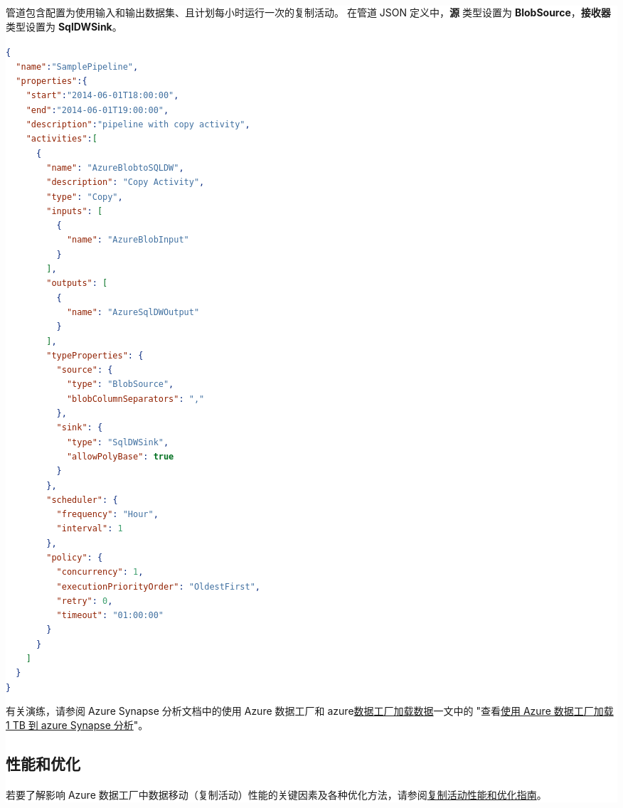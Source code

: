 管道包含配置为使用输入和输出数据集、且计划每小时运行一次的复制活动。 在管道 JSON 定义中，**源** 类型设置为 **BlobSource**，**接收器** 类型设置为 **SqlDWSink**。

```JSON
{
  "name":"SamplePipeline",
  "properties":{
    "start":"2014-06-01T18:00:00",
    "end":"2014-06-01T19:00:00",
    "description":"pipeline with copy activity",
    "activities":[
      {
        "name": "AzureBlobtoSQLDW",
        "description": "Copy Activity",
        "type": "Copy",
        "inputs": [
          {
            "name": "AzureBlobInput"
          }
        ],
        "outputs": [
          {
            "name": "AzureSqlDWOutput"
          }
        ],
        "typeProperties": {
          "source": {
            "type": "BlobSource",
            "blobColumnSeparators": ","
          },
          "sink": {
            "type": "SqlDWSink",
            "allowPolyBase": true
          }
        },
        "scheduler": {
          "frequency": "Hour",
          "interval": 1
        },
        "policy": {
          "concurrency": 1,
          "executionPriorityOrder": "OldestFirst",
          "retry": 0,
          "timeout": "01:00:00"
        }
      }
    ]
  }
}
```
有关演练，请参阅 Azure Synapse 分析文档中的使用 Azure 数据工厂和 azure[数据工厂加载数据](../load-azure-sql-data-warehouse.md)一文中的 "查看[使用 Azure 数据工厂加载 1 TB 到 azure Synapse 分析](data-factory-load-sql-data-warehouse.md)"。

## <a name="performance-and-tuning"></a>性能和优化
若要了解影响 Azure 数据工厂中数据移动（复制活动）性能的关键因素及各种优化方法，请参阅[复制活动性能和优化指南](data-factory-copy-activity-performance.md)。